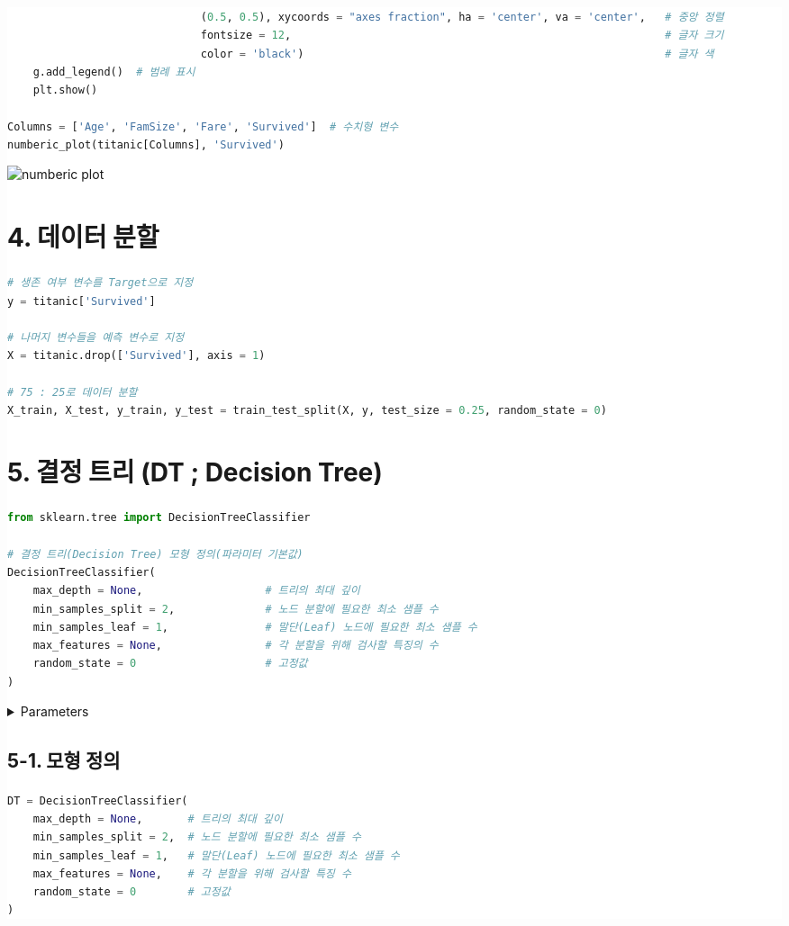 ```python
                              (0.5, 0.5), xycoords = "axes fraction", ha = 'center', va = 'center',   # 중앙 정렬
                              fontsize = 12,                                                          # 글자 크기
                              color = 'black')                                                        # 글자 색  
    g.add_legend()  # 범례 표시
    plt.show()

Columns = ['Age', 'FamSize', 'Fare', 'Survived']  # 수치형 변수
numberic_plot(titanic[Columns], 'Survived')
```

<img src = "https://p.ipic.vip/iz17jv.png" alt = "numberic plot">


# 4. 데이터 분할


```python
# 생존 여부 변수를 Target으로 지정
y = titanic['Survived']

# 나머지 변수들을 예측 변수로 지정
X = titanic.drop(['Survived'], axis = 1)

# 75 : 25로 데이터 분할
X_train, X_test, y_train, y_test = train_test_split(X, y, test_size = 0.25, random_state = 0)
```

# 5. 결정 트리 (DT ; Decision Tree)  
```Python
from sklearn.tree import DecisionTreeClassifier

# 결정 트리(Decision Tree) 모형 정의(파라미터 기본값)
DecisionTreeClassifier(
    max_depth = None,                   # 트리의 최대 깊이
    min_samples_split = 2,              # 노드 분할에 필요한 최소 샘플 수
    min_samples_leaf = 1,               # 말단(Leaf) 노드에 필요한 최소 샘플 수
    max_features = None,                # 각 분할을 위해 검사할 특징의 수
    random_state = 0                    # 고정값
)
```

<details><summary>Parameters</summary></details>

## 5-1. 모형 정의


```python
DT = DecisionTreeClassifier(
    max_depth = None,       # 트리의 최대 깊이
    min_samples_split = 2,  # 노드 분할에 필요한 최소 샘플 수
    min_samples_leaf = 1,   # 말단(Leaf) 노드에 필요한 최소 샘플 수
    max_features = None,    # 각 분할을 위해 검사할 특징 수
    random_state = 0        # 고정값
)
```
